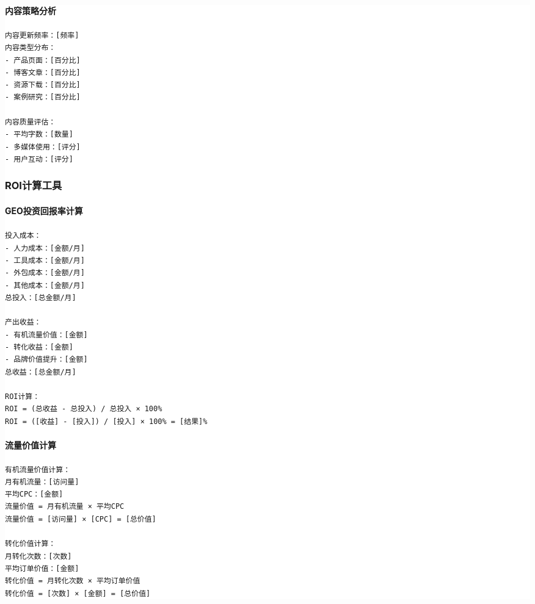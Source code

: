 #### 内容策略分析
```
内容更新频率：[频率]
内容类型分布：
- 产品页面：[百分比]
- 博客文章：[百分比]
- 资源下载：[百分比]
- 案例研究：[百分比]

内容质量评估：
- 平均字数：[数量]
- 多媒体使用：[评分]
- 用户互动：[评分]
```

### ROI计算工具

#### GEO投资回报率计算
```
投入成本：
- 人力成本：[金额/月]
- 工具成本：[金额/月]
- 外包成本：[金额/月]
- 其他成本：[金额/月]
总投入：[总金额/月]

产出收益：
- 有机流量价值：[金额]
- 转化收益：[金额]
- 品牌价值提升：[金额]
总收益：[总金额/月]

ROI计算：
ROI = (总收益 - 总投入) / 总投入 × 100%
ROI = ([收益] - [投入]) / [投入] × 100% = [结果]%
```

#### 流量价值计算
```
有机流量价值计算：
月有机流量：[访问量]
平均CPC：[金额]
流量价值 = 月有机流量 × 平均CPC
流量价值 = [访问量] × [CPC] = [总价值]

转化价值计算：
月转化次数：[次数]
平均订单价值：[金额]
转化价值 = 月转化次数 × 平均订单价值
转化价值 = [次数] × [金额] = [总价值]
```
